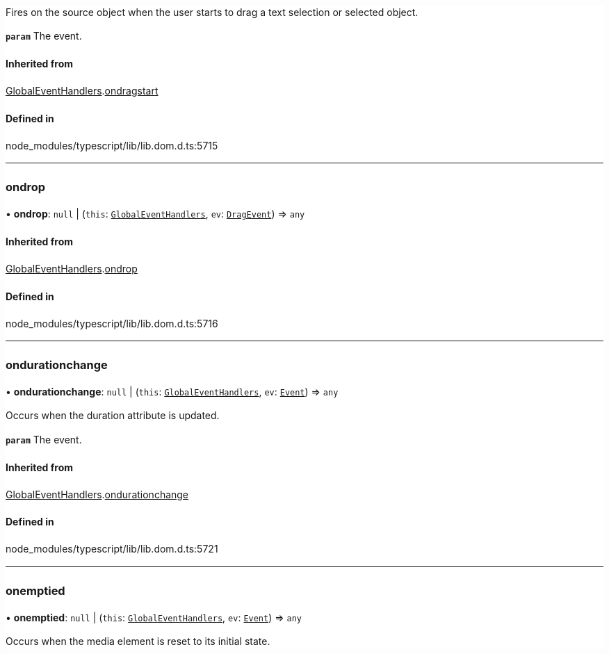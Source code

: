 Fires on the source object when the user starts to drag a text selection or selected object.

**`param`** The event.

#### Inherited from

[GlobalEventHandlers](axes_lines._internal_.GlobalEventHandlers.md).[ondragstart](axes_lines._internal_.GlobalEventHandlers.md#ondragstart)

#### Defined in

node_modules/typescript/lib/lib.dom.d.ts:5715

___

### ondrop

• **ondrop**: ``null`` \| (`this`: [`GlobalEventHandlers`](axes_lines._internal_.GlobalEventHandlers.md), `ev`: [`DragEvent`](../modules/axes_lines._internal_.md#dragevent)) => `any`

#### Inherited from

[GlobalEventHandlers](axes_lines._internal_.GlobalEventHandlers.md).[ondrop](axes_lines._internal_.GlobalEventHandlers.md#ondrop)

#### Defined in

node_modules/typescript/lib/lib.dom.d.ts:5716

___

### ondurationchange

• **ondurationchange**: ``null`` \| (`this`: [`GlobalEventHandlers`](axes_lines._internal_.GlobalEventHandlers.md), `ev`: [`Event`](../modules/axes_lines._internal_.md#event)) => `any`

Occurs when the duration attribute is updated.

**`param`** The event.

#### Inherited from

[GlobalEventHandlers](axes_lines._internal_.GlobalEventHandlers.md).[ondurationchange](axes_lines._internal_.GlobalEventHandlers.md#ondurationchange)

#### Defined in

node_modules/typescript/lib/lib.dom.d.ts:5721

___

### onemptied

• **onemptied**: ``null`` \| (`this`: [`GlobalEventHandlers`](axes_lines._internal_.GlobalEventHandlers.md), `ev`: [`Event`](../modules/axes_lines._internal_.md#event)) => `any`

Occurs when the media element is reset to its initial state.
